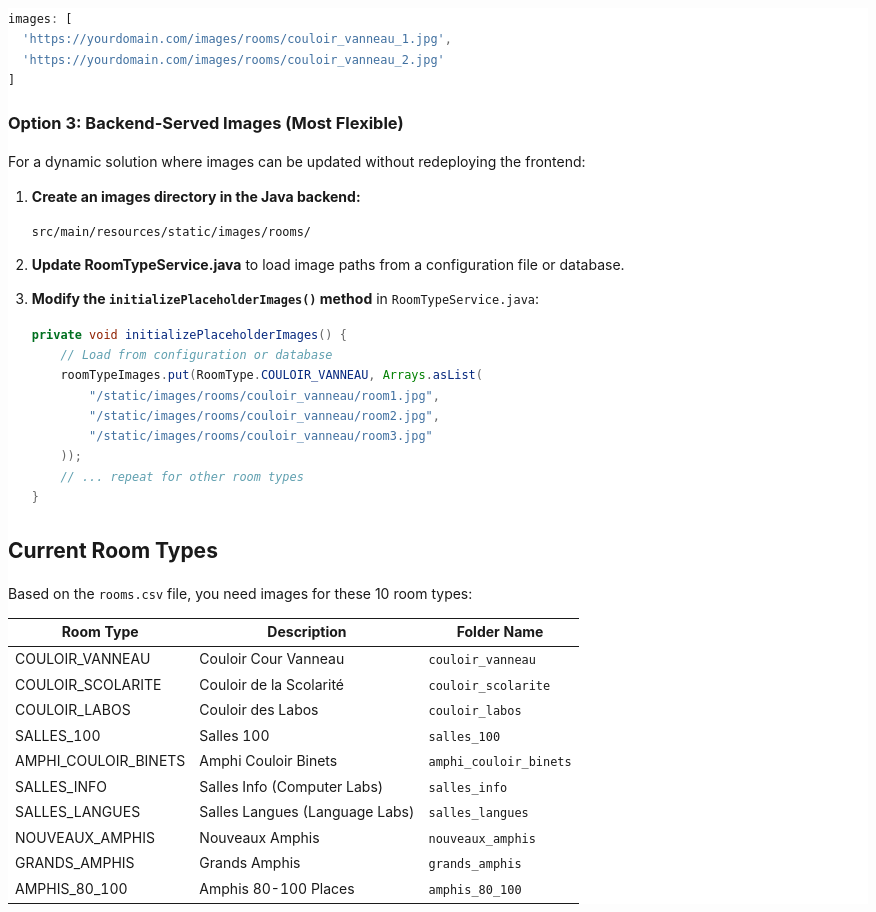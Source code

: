 ```typescript
images: [
  'https://yourdomain.com/images/rooms/couloir_vanneau_1.jpg',
  'https://yourdomain.com/images/rooms/couloir_vanneau_2.jpg'
]
```

### Option 3: Backend-Served Images (Most Flexible)

For a dynamic solution where images can be updated without redeploying the frontend:

1. **Create an images directory in the Java backend:**
   ```
   src/main/resources/static/images/rooms/
   ```

2. **Update RoomTypeService.java** to load image paths from a configuration file or database.

3. **Modify the `initializePlaceholderImages()` method** in `RoomTypeService.java`:

   ```java
   private void initializePlaceholderImages() {
       // Load from configuration or database
       roomTypeImages.put(RoomType.COULOIR_VANNEAU, Arrays.asList(
           "/static/images/rooms/couloir_vanneau/room1.jpg",
           "/static/images/rooms/couloir_vanneau/room2.jpg",
           "/static/images/rooms/couloir_vanneau/room3.jpg"
       ));
       // ... repeat for other room types
   }
   ```

## Current Room Types

Based on the `rooms.csv` file, you need images for these 10 room types:

| Room Type | Description | Folder Name |
|-----------|-------------|-------------|
| COULOIR_VANNEAU | Couloir Cour Vanneau | `couloir_vanneau` |
| COULOIR_SCOLARITE | Couloir de la Scolarité | `couloir_scolarite` |
| COULOIR_LABOS | Couloir des Labos | `couloir_labos` |
| SALLES_100 | Salles 100 | `salles_100` |
| AMPHI_COULOIR_BINETS | Amphi Couloir Binets | `amphi_couloir_binets` |
| SALLES_INFO | Salles Info (Computer Labs) | `salles_info` |
| SALLES_LANGUES | Salles Langues (Language Labs) | `salles_langues` |
| NOUVEAUX_AMPHIS | Nouveaux Amphis | `nouveaux_amphis` |
| GRANDS_AMPHIS | Grands Amphis | `grands_amphis` |
| AMPHIS_80_100 | Amphis 80-100 Places | `amphis_80_100` |
